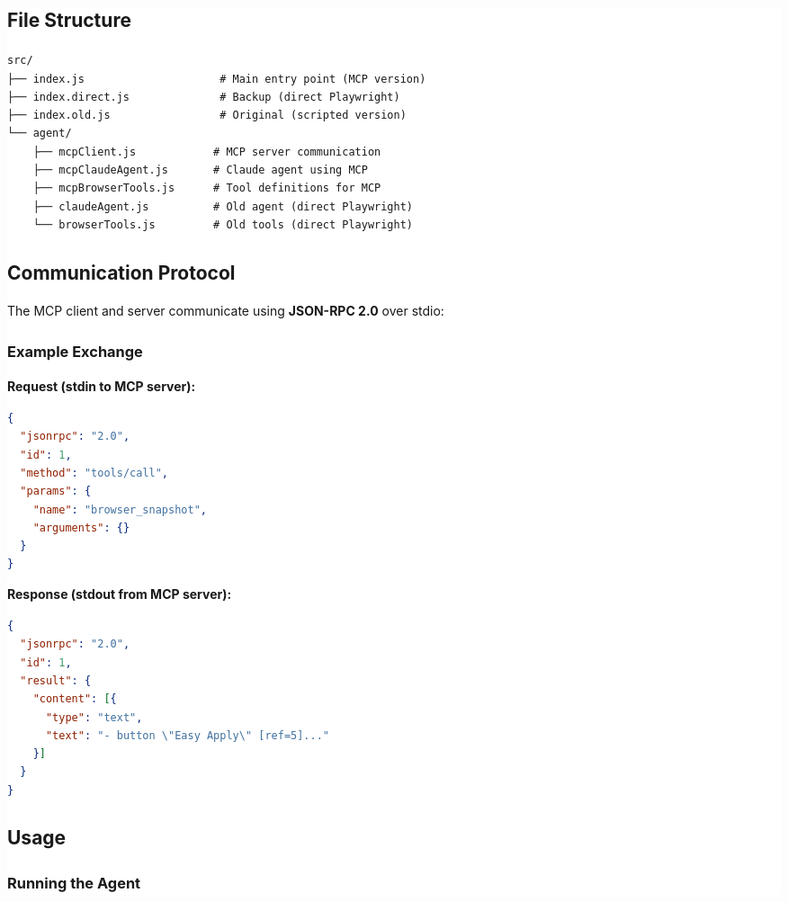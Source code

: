 ## File Structure

```
src/
├── index.js                     # Main entry point (MCP version)
├── index.direct.js              # Backup (direct Playwright)
├── index.old.js                 # Original (scripted version)
└── agent/
    ├── mcpClient.js            # MCP server communication
    ├── mcpClaudeAgent.js       # Claude agent using MCP
    ├── mcpBrowserTools.js      # Tool definitions for MCP
    ├── claudeAgent.js          # Old agent (direct Playwright)
    └── browserTools.js         # Old tools (direct Playwright)
```

## Communication Protocol

The MCP client and server communicate using **JSON-RPC 2.0** over stdio:

### Example Exchange

**Request (stdin to MCP server):**
```json
{
  "jsonrpc": "2.0",
  "id": 1,
  "method": "tools/call",
  "params": {
    "name": "browser_snapshot",
    "arguments": {}
  }
}
```

**Response (stdout from MCP server):**
```json
{
  "jsonrpc": "2.0",
  "id": 1,
  "result": {
    "content": [{
      "type": "text",
      "text": "- button \"Easy Apply\" [ref=5]..."
    }]
  }
}
```

## Usage

### Running the Agent
